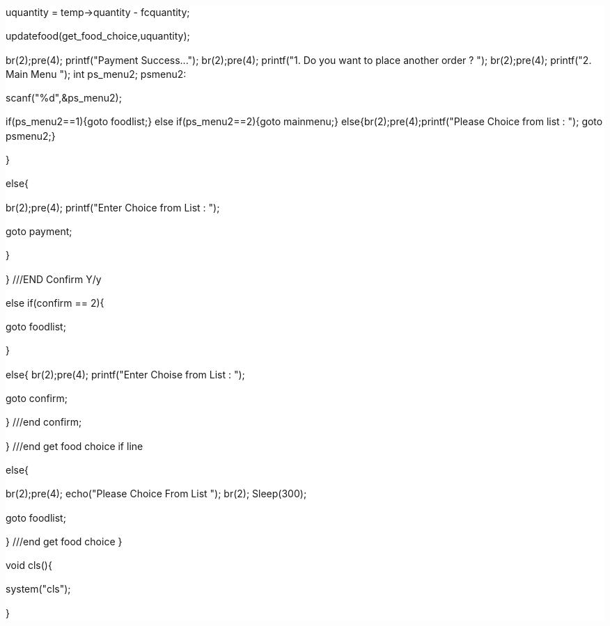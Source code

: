 uquantity = temp->quantity - fcquantity;

updatefood(get_food_choice,uquantity);

br(2);pre(4);  printf("Payment Success...");
br(2);pre(4);    printf("1. Do you want to place another order ? ");
br(2);pre(4);    printf("2. Main Menu ");
   int ps_menu2;
psmenu2:


scanf("%d",&ps_menu2);

if(ps_menu2==1){goto foodlist;}
else if(ps_menu2==2){goto mainmenu;}
else{br(2);pre(4);printf("Please Choice from list : "); goto psmenu2;}

}

else{

br(2);pre(4);   printf("Enter Choice from List : ");

goto payment;


}


}    ///END Confirm Y/y



else if(confirm == 2){

goto foodlist;

}

else{
br(2);pre(4);    printf("Enter Choise from List : ");

goto confirm;


}  ///end confirm;


}  ///end get food choice if line


else{

br(2);pre(4);  echo("Please Choice From List "); br(2); Sleep(300);

goto foodlist;

}  ///end get food choice
}

void cls(){

system("cls");

}
